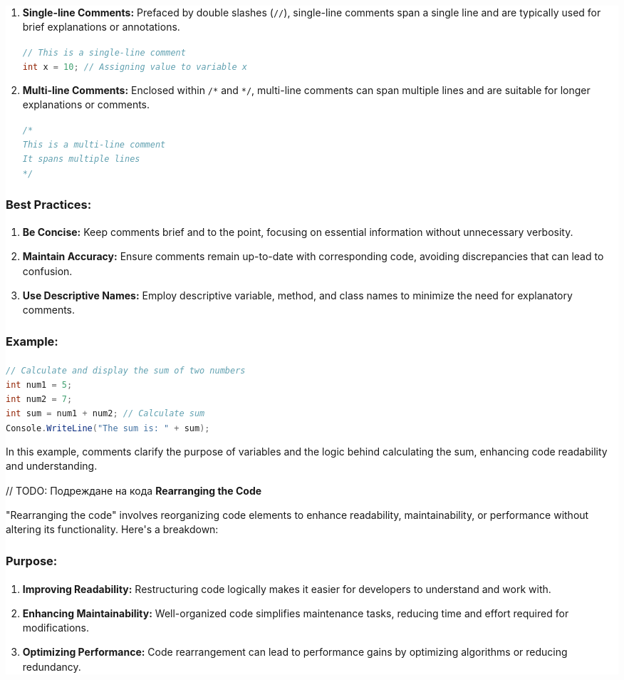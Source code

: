 1. **Single-line Comments:** Prefaced by double slashes (`//`), single-line comments span a single line and are typically used for brief explanations or annotations.

   ```csharp
   // This is a single-line comment
   int x = 10; // Assigning value to variable x
   ```

2. **Multi-line Comments:** Enclosed within `/*` and `*/`, multi-line comments can span multiple lines and are suitable for longer explanations or comments.

   ```csharp
   /*
   This is a multi-line comment
   It spans multiple lines
   */
   ```

### Best Practices:

1. **Be Concise:** Keep comments brief and to the point, focusing on essential information without unnecessary verbosity.

2. **Maintain Accuracy:** Ensure comments remain up-to-date with corresponding code, avoiding discrepancies that can lead to confusion.

3. **Use Descriptive Names:** Employ descriptive variable, method, and class names to minimize the need for explanatory comments.

### Example:

```csharp
// Calculate and display the sum of two numbers
int num1 = 5;
int num2 = 7;
int sum = num1 + num2; // Calculate sum
Console.WriteLine("The sum is: " + sum);
```

In this example, comments clarify the purpose of variables and the logic behind calculating the sum, enhancing code readability and understanding.

// TODO: Подреждане на кода
**Rearranging the Code**

"Rearranging the code" involves reorganizing code elements to enhance readability, maintainability, or performance without altering its functionality. Here's a breakdown:

### Purpose:

1. **Improving Readability:** Restructuring code logically makes it easier for developers to understand and work with.

2. **Enhancing Maintainability:** Well-organized code simplifies maintenance tasks, reducing time and effort required for modifications.

3. **Optimizing Performance:** Code rearrangement can lead to performance gains by optimizing algorithms or reducing redundancy.
